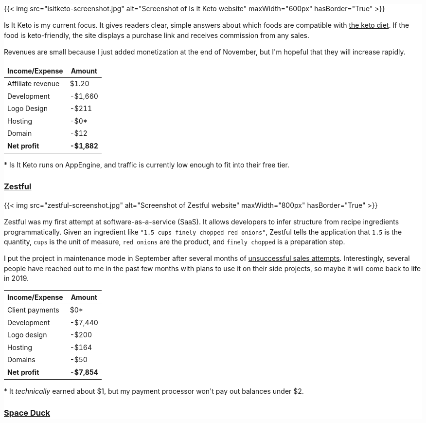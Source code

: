 {{< img src="isitketo-screenshot.jpg" alt="Screenshot of Is It Keto website" maxWidth="600px" hasBorder="True" >}}

Is It Keto is my current focus. It gives readers clear, simple answers about which foods are compatible with [the keto diet](https://en.wikipedia.org/wiki/Ketogenic_diet). If the food is keto-friendly, the site displays a purchase link and receives commission from any sales.

Revenues are small because I just added monetization at the end of November, but I'm hopeful that they will increase rapidly.

| Income/Expense | Amount |
|---------|----------------------|
| Affiliate revenue | $1.20 |
| Development | -$1,660 |
| Logo Design | -$211 |
| Hosting | -$0\* |
| Domain | -$12 |
| **Net profit** | **-$1,882** |

\* Is It Keto runs on AppEngine, and traffic is currently low enough to fit into their free tier.

### [Zestful](https://zestfuldata.com)

{{< img src="zestful-screenshot.jpg" alt="Screenshot of Zestful website" maxWidth="800px" hasBorder="True" >}}

Zestful was my first attempt at software-as-a-service (SaaS). It allows developers to infer structure from recipe ingredients programmatically. Given an ingredient like `"1.5 cups finely chopped red onions"`, Zestful tells the application that `1.5` is the quantity, `cups` is the unit of measure, `red onions` are the product, and `finely chopped` is a preparation step.

I put the project in maintenance mode in September after several months of [unsuccessful sales attempts](/shipping-too-late/). Interestingly, several people have reached out to me in the past few months with plans to use it on their side projects, so maybe it will come back to life in 2019.

| Income/Expense | Amount |
|---------|----------------------|
| Client payments | $0\* |
| Development | -$7,440 |
| Logo design | -$200 |
| Hosting | -$164 |
| Domains | -$50 |
| **Net profit** | **-$7,854** |

\* It *technically* earned about $1, but my payment processor won't pay out balances under $2.

### [Space Duck](https://spaceduck.io)
